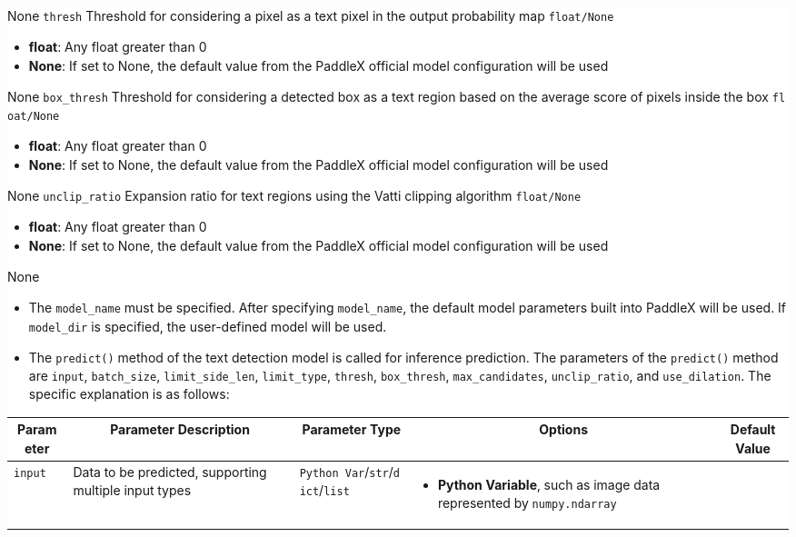 
<td>None</td>
</tr>
<tr>
<td><code>thresh</code></td>
<td>Threshold for considering a pixel as a text pixel in the output probability map</td>
<td><code>float/None</code></td>
<td>
<ul>
<li><b>float</b>: Any float greater than 0
<li><b>None</b>: If set to None, the default value from the PaddleX official model configuration will be used</li></li></ul></td>

<td>None</td>
</tr>
<tr>
<td><code>box_thresh</code></td>
<td>Threshold for considering a detected box as a text region based on the average score of pixels inside the box</td>
<td><code>float/None</code></td>
<td>
<ul>
<li><b>float</b>: Any float greater than 0
<li><b>None</b>: If set to None, the default value from the PaddleX official model configuration will be used</li></li></ul></td>

<td>None</td>
</tr>
<tr>
<td><code>unclip_ratio</code></td>
<td>Expansion ratio for text regions using the Vatti clipping algorithm</td>
<td><code>float/None</code></td>
<td>
<ul>
<li><b>float</b>: Any float greater than 0
<li><b>None</b>: If set to None, the default value from the PaddleX official model configuration will be used</li></li></ul></td>

<td>None</td>
</tr>
</table>

* The `model_name` must be specified. After specifying `model_name`, the default model parameters built into PaddleX will be used. If `model_dir` is specified, the user-defined model will be used.

* The `predict()` method of the text detection model is called for inference prediction. The parameters of the `predict()` method are `input`, `batch_size`, `limit_side_len`, `limit_type`, `thresh`, `box_thresh`, `max_candidates`, `unclip_ratio`, and `use_dilation`. The specific explanation is as follows:

<table>
<thead>
<tr>
<th>Parameter</th>
<th>Parameter Description</th>
<th>Parameter Type</th>
<th>Options</th>
<th>Default Value</th>
</tr>
</thead>
<tr>
<td><code>input</code></td>
<td>Data to be predicted, supporting multiple input types</td>
<td><code>Python Var</code>/<code>str</code>/<code>dict</code>/<code>list</code></td>
<td>
<ul>
<li><b>Python Variable</b>, such as image data represented by <code>numpy.ndarray</code></li>
